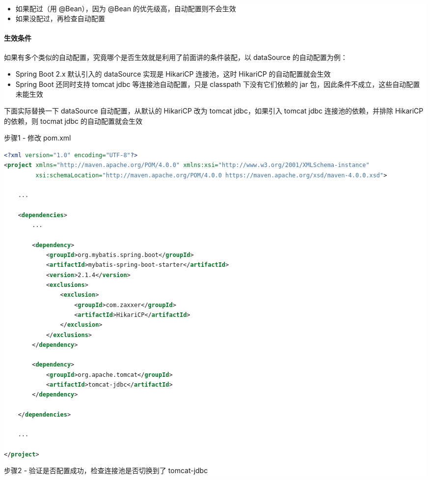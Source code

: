 * 如果配过（用 @Bean），因为 @Bean 的优先级高，自动配置则不会生效
* 如果没配过，再检查自动配置

#### 生效条件

如果有多个类似的自动配置，究竟哪个是否生效就是利用了前面讲的条件装配，以 dataSource 的自动配置为例：

* Spring Boot 2.x 默认引入的 dataSource 实现是 HikariCP 连接池，这时 HikariCP 的自动配置就会生效
* Spring Boot 还同时支持 tomcat jdbc 等连接池自动配置，只是 classpath 下没有它们依赖的 jar 包，因此条件不成立，这些自动配置未能生效

下面实际替换一下 dataSource 自动配置，从默认的 HikariCP 改为 tomcat jdbc，如果引入 tomcat jdbc 连接池的依赖，并排除 HikariCP 的依赖，则 tocmat jdbc 的自动配置就会生效

步骤1 - 修改 pom.xml

```xml
<?xml version="1.0" encoding="UTF-8"?>
<project xmlns="http://maven.apache.org/POM/4.0.0" xmlns:xsi="http://www.w3.org/2001/XMLSchema-instance"
         xsi:schemaLocation="http://maven.apache.org/POM/4.0.0 https://maven.apache.org/xsd/maven-4.0.0.xsd">
    
	...

    <dependencies>
        ...

        <dependency>
            <groupId>org.mybatis.spring.boot</groupId>
            <artifactId>mybatis-spring-boot-starter</artifactId>
            <version>2.1.4</version>
            <exclusions>
                <exclusion>
                    <groupId>com.zaxxer</groupId>
                    <artifactId>HikariCP</artifactId>
                </exclusion>
            </exclusions>
        </dependency>

        <dependency>
            <groupId>org.apache.tomcat</groupId>
            <artifactId>tomcat-jdbc</artifactId>
        </dependency>

    </dependencies>

    ...

</project>

```

步骤2 - 验证是否配置成功，检查连接池是否切换到了 tomcat-jdbc

